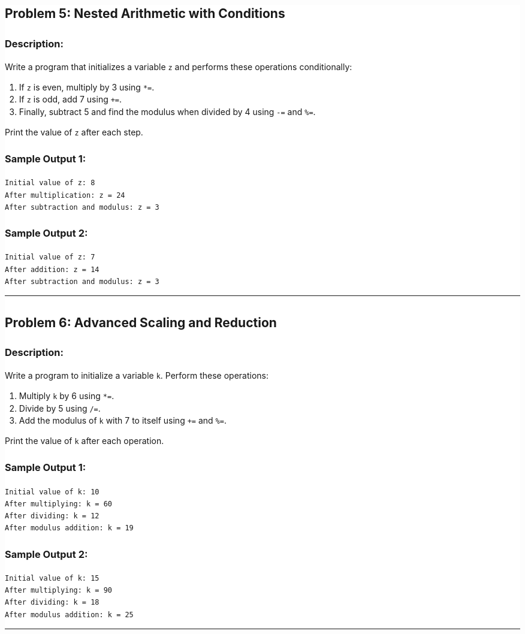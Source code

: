 
## Problem 5: Nested Arithmetic with Conditions
### Description:
Write a program that initializes a variable `z` and performs these operations conditionally:
1. If `z` is even, multiply by 3 using `*=`.
2. If `z` is odd, add 7 using `+=`.
3. Finally, subtract 5 and find the modulus when divided by 4 using `-=` and `%=`.

Print the value of `z` after each step.

### Sample Output 1:
```
Initial value of z: 8
After multiplication: z = 24
After subtraction and modulus: z = 3
```

### Sample Output 2:
```
Initial value of z: 7
After addition: z = 14
After subtraction and modulus: z = 3
```

---

## Problem 6: Advanced Scaling and Reduction
### Description:
Write a program to initialize a variable `k`. Perform these operations:
1. Multiply `k` by 6 using `*=`.
2. Divide by 5 using `/=`.
3. Add the modulus of `k` with 7 to itself using `+=` and `%=`.

Print the value of `k` after each operation.

### Sample Output 1:
```
Initial value of k: 10
After multiplying: k = 60
After dividing: k = 12
After modulus addition: k = 19
```

### Sample Output 2:
```
Initial value of k: 15
After multiplying: k = 90
After dividing: k = 18
After modulus addition: k = 25
```

---